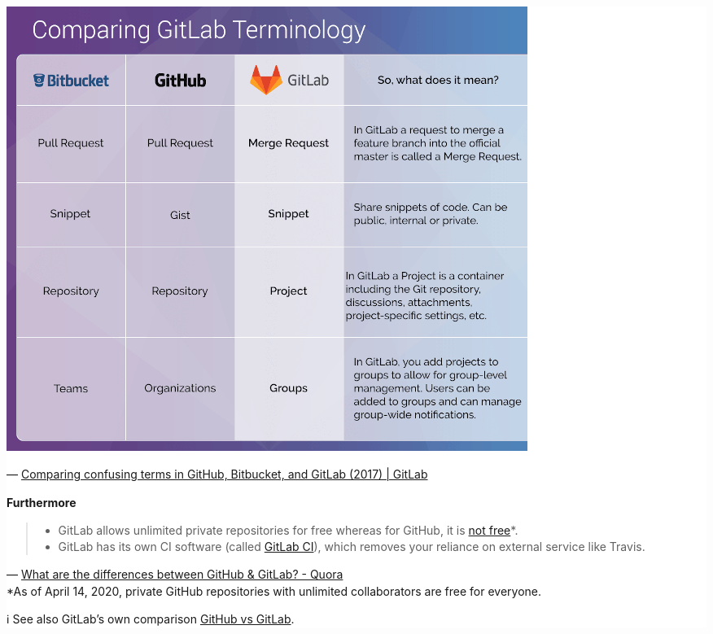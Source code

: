 ![gitlab terminology](figures/gl_terminology.png)

— [Comparing confusing terms in GitHub, Bitbucket, and GitLab (2017) | GitLab](https://about.gitlab.com/blog/2017/09/11/comparing-confusing-terms-in-github-bitbucket-and-gitlab/)

**Furthermore**

> *  GitLab allows unlimited private repositories for free whereas for GitHub, it
>    is [not free](https://github.com/pricing)*.
> *  GitLab has its own CI software (called
>    [GitLab CI](https://about.gitlab.com/product/continuous-integration/)),
>    which removes your reliance on external service like Travis.

— [What are the differences between GitHub & GitLab? - Quora](https://www.quora.com/What-are-the-differences-between-GitHub-GitLab)  
*As of April 14, 2020, private GitHub repositories with unlimited collaborators
are free for everyone.

:information_source: See also GitLab’s own comparison
[GitHub vs GitLab](https://about.gitlab.com/devops-tools/github-vs-gitlab.html).
